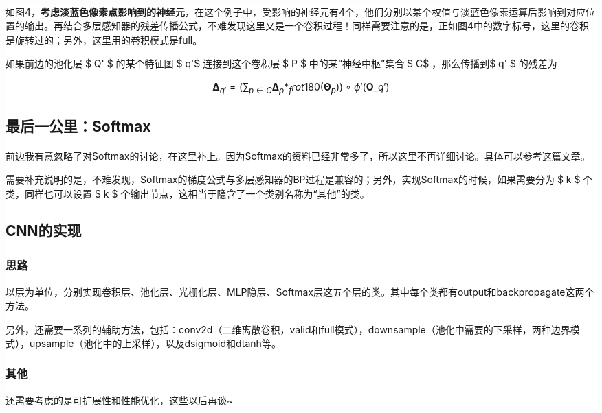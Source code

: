 如图4，**考虑淡蓝色像素点影响到的神经元**，在这个例子中，受影响的神经元有4个，他们分别以某个权值与淡蓝色像素运算后影响到对应位置的输出。再结合多层感知器的残差传播公式，不难发现这里又是一个卷积过程！同样需要注意的是，正如图4中的数字标号，这里的卷积是旋转过的；另外，这里用的卷积模式是full。

如果前边的池化层 $ Q' $ 的某个特征图 $ q'$ 连接到这个卷积层 $ P $ 中的某“神经中枢”集合 $ C$ ，那么传播到$ q' $ 的残差为

$$ \mathbf \Delta_{q'} = (\sum_{p \in C} \mathbf \Delta_p *_f rot180(\mathbf \Theta_p)) \circ \phi'(\mathbf O\_{q'}) $$

## 最后一公里：Softmax

前边我有意忽略了对Softmax的讨论，在这里补上。因为Softmax的资料已经非常多了，所以这里不再详细讨论。具体可以参考[这篇文章](http://ufldl.stanford.edu/wiki/index.php/Softmax%E5%9B%9E%E5%BD%92)。

需要补充说明的是，不难发现，Softmax的梯度公式与多层感知器的BP过程是兼容的；另外，实现Softmax的时候，如果需要分为 $ k $ 个类，同样也可以设置 $ k $ 个输出节点，这相当于隐含了一个类别名称为“其他”的类。

## CNN的实现

### 思路

以层为单位，分别实现卷积层、池化层、光栅化层、MLP隐层、Softmax层这五个层的类。其中每个类都有output和backpropagate这两个方法。

另外，还需要一系列的辅助方法，包括：conv2d（二维离散卷积，valid和full模式），downsample（池化中需要的下采样，两种边界模式），upsample（池化中的上采样），以及dsigmoid和dtanh等。

### 其他

还需要考虑的是可扩展性和性能优化，这些以后再谈~

